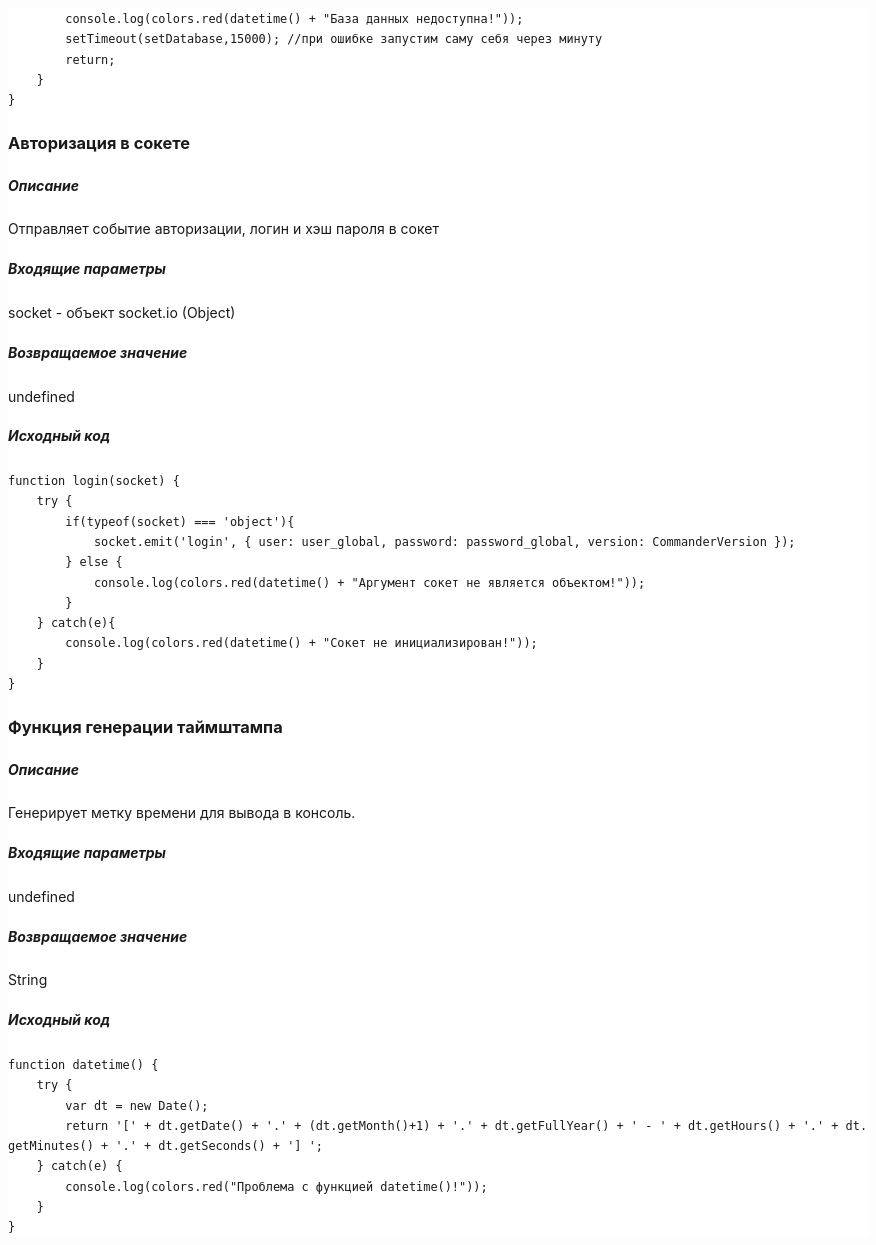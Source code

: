 ```
		console.log(colors.red(datetime() + "База данных недоступна!"));
		setTimeout(setDatabase,15000); //при ошибке запустим саму себя через минуту
		return;
	}
}
```

### Авторизация в сокете

##### Описание
Отправляет событие авторизации, логин и хэш пароля в сокет

##### Входящие параметры
socket - объект socket.io (Object)

##### Возвращаемое значение 
undefined

##### Исходный код
```
function login(socket) {
	try {
		if(typeof(socket) === 'object'){
			socket.emit('login', { user: user_global, password: password_global, version: CommanderVersion });
		} else {
			console.log(colors.red(datetime() + "Аргумент сокет не является объектом!"));
		}
	} catch(e){
		console.log(colors.red(datetime() + "Сокет не инициализирован!"));
	}
}
```

### Функция генерации таймштампа

##### Описание
Генерирует метку времени для вывода в консоль.

##### Входящие параметры
undefined

##### Возвращаемое значение 
String

##### Исходный код

```
function datetime() {
	try {
		var dt = new Date();
		return '[' + dt.getDate() + '.' + (dt.getMonth()+1) + '.' + dt.getFullYear() + ' - ' + dt.getHours() + '.' + dt.getMinutes() + '.' + dt.getSeconds() + '] ';
	} catch(e) {
		console.log(colors.red("Проблема с функцией datetime()!"));
	}
}
```

